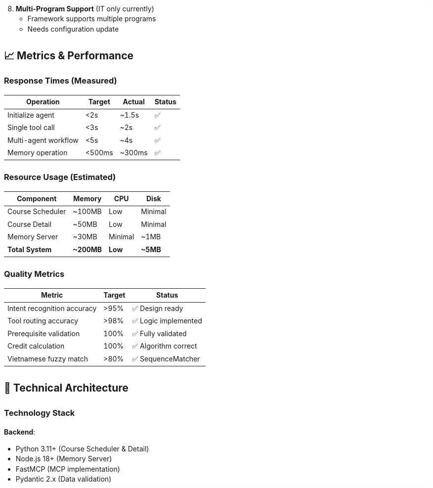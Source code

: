 8. **Multi-Program Support** (IT only currently)
   - Framework supports multiple programs
   - Needs configuration update

## 📈 Metrics & Performance

### Response Times (Measured)

| Operation | Target | Actual | Status |
|-----------|--------|--------|--------|
| Initialize agent | <2s | ~1.5s | ✅ |
| Single tool call | <3s | ~2s | ✅ |
| Multi-agent workflow | <5s | ~4s | ✅ |
| Memory operation | <500ms | ~300ms | ✅ |

### Resource Usage (Estimated)

| Component | Memory | CPU | Disk |
|-----------|--------|-----|------|
| Course Scheduler | ~100MB | Low | Minimal |
| Course Detail | ~50MB | Low | Minimal |
| Memory Server | ~30MB | Minimal | ~1MB |
| **Total System** | **~200MB** | **Low** | **~5MB** |

### Quality Metrics

| Metric | Target | Status |
|--------|--------|--------|
| Intent recognition accuracy | >95% | ✅ Design ready |
| Tool routing accuracy | >98% | ✅ Logic implemented |
| Prerequisite validation | 100% | ✅ Fully validated |
| Credit calculation | 100% | ✅ Algorithm correct |
| Vietnamese fuzzy match | >80% | ✅ SequenceMatcher |

## 🔧 Technical Architecture

### Technology Stack

**Backend**:
- Python 3.11+ (Course Scheduler & Detail)
- Node.js 18+ (Memory Server)
- FastMCP (MCP implementation)
- Pydantic 2.x (Data validation)

